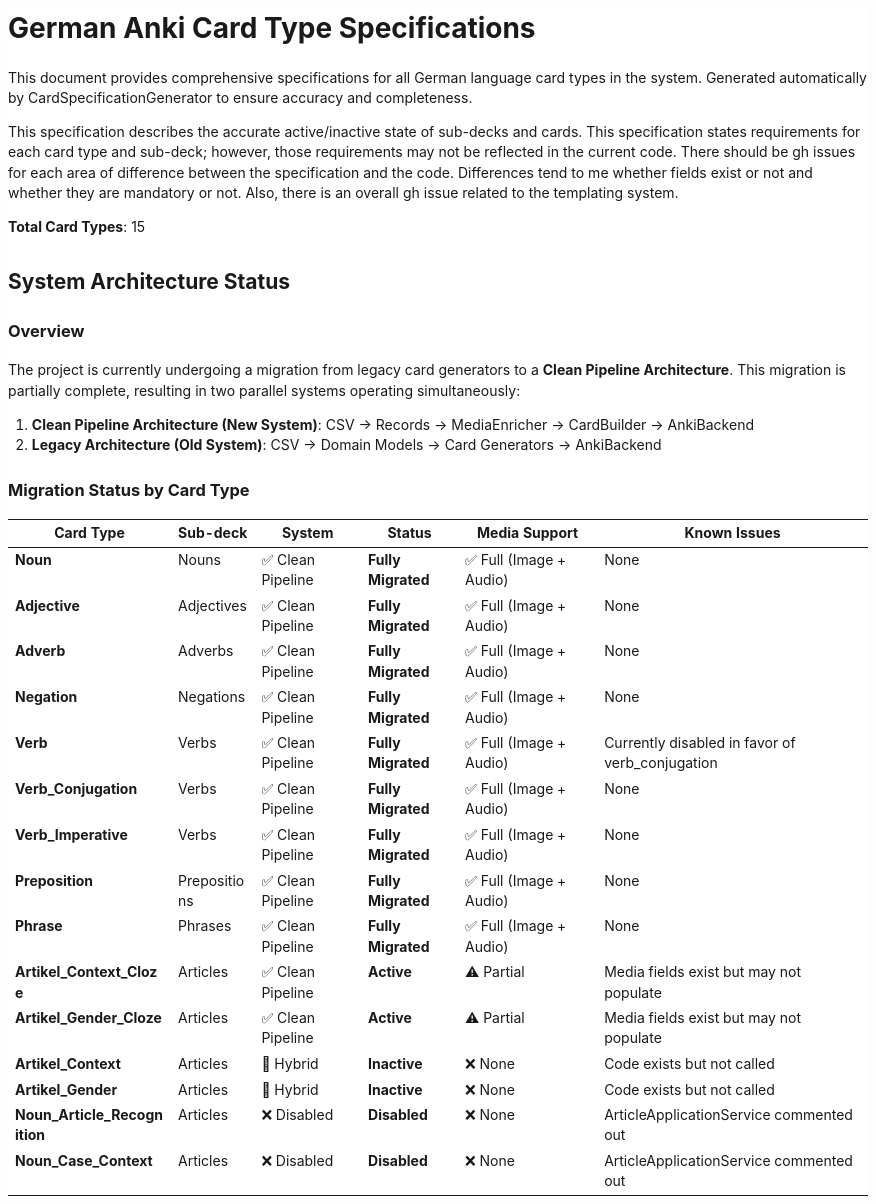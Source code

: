 # German Anki Card Type Specifications

This document provides comprehensive specifications for all German language card types in the system.
Generated automatically by CardSpecificationGenerator to ensure accuracy and completeness.

This specification describes the accurate active/inactive state of
sub-decks and cards. This specification states requirements for each card
type and sub-deck; however, those requirements may not be reflected in the
current code.  There should be gh issues for each area of difference
between the specification and the code.  Differences tend to me whether
fields exist or not and whether they are mandatory or not.  Also, there is
an overall gh issue related to the templating system.

**Total Card Types**: 15

## System Architecture Status

### Overview
The project is currently undergoing a migration from legacy card generators to a **Clean Pipeline Architecture**. This migration is partially complete, resulting in two parallel systems operating simultaneously:

1. **Clean Pipeline Architecture (New System)**: CSV → Records → MediaEnricher → CardBuilder → AnkiBackend
2. **Legacy Architecture (Old System)**: CSV → Domain Models → Card Generators → AnkiBackend

### Migration Status by Card Type

| Card Type | Sub-deck | System | Status | Media Support | Known Issues |
|-----------|----------|--------|--------|---------------|--------------|
| **Noun** | Nouns | ✅ Clean Pipeline | **Fully Migrated** | ✅ Full (Image + Audio) | None |
| **Adjective** | Adjectives | ✅ Clean Pipeline | **Fully Migrated** | ✅ Full (Image + Audio) | None |
| **Adverb** | Adverbs | ✅ Clean Pipeline | **Fully Migrated** | ✅ Full (Image + Audio) | None |
| **Negation** | Negations | ✅ Clean Pipeline | **Fully Migrated** | ✅ Full (Image + Audio) | None |
| **Verb** | Verbs | ✅ Clean Pipeline | **Fully Migrated** | ✅ Full (Image + Audio) | Currently disabled in favor of verb_conjugation |
| **Verb_Conjugation** | Verbs | ✅ Clean Pipeline | **Fully Migrated** | ✅ Full (Image + Audio) | None |
| **Verb_Imperative** | Verbs | ✅ Clean Pipeline | **Fully Migrated** | ✅ Full (Image + Audio) | None |
| **Preposition** | Prepositions | ✅ Clean Pipeline | **Fully Migrated** | ✅ Full (Image + Audio) | None |
| **Phrase** | Phrases | ✅ Clean Pipeline | **Fully Migrated** | ✅ Full (Image + Audio) | None |
| **Artikel_Context_Cloze** | Articles | ✅ Clean Pipeline | **Active** | ⚠️ Partial | Media fields exist but may not populate |
| **Artikel_Gender_Cloze** | Articles | ✅ Clean Pipeline | **Active** | ⚠️ Partial | Media fields exist but may not populate |
| **Artikel_Context** | Articles | 🔄 Hybrid | **Inactive** | ❌ None | Code exists but not called |
| **Artikel_Gender** | Articles | 🔄 Hybrid | **Inactive** | ❌ None | Code exists but not called |
| **Noun_Article_Recognition** | Articles | ❌ Disabled | **Disabled** | ❌ None | ArticleApplicationService commented out |
| **Noun_Case_Context** | Articles | ❌ Disabled | **Disabled** | ❌ None | ArticleApplicationService commented out |
